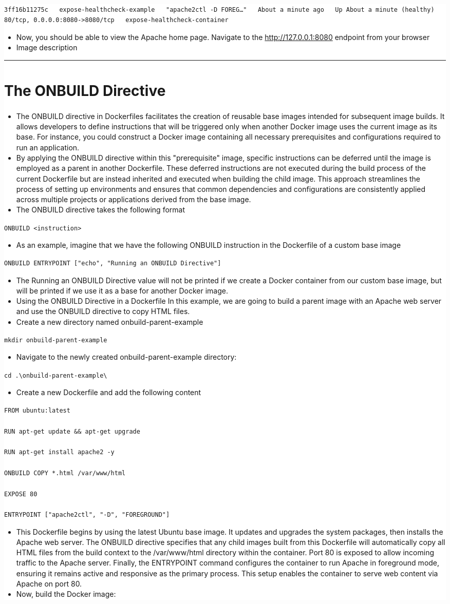 ```
3ff16b11275c   expose-healthcheck-example   "apache2ctl -D FOREG…"   About a minute ago   Up About a minute (healthy)   80/tcp, 0.0.0.0:8080->8080/tcp   expose-healthcheck-container
```
* Now, you should be able to view the Apache home page. Navigate to the http://127.0.0.1:8080 endpoint from your browser
* Image description
------
# The ONBUILD Directive
* The ONBUILD directive in Dockerfiles facilitates the creation of reusable base images intended for subsequent image builds. It allows developers to define instructions that will be triggered only when another Docker image uses the current image as its base. For instance, you could construct a Docker image containing all necessary prerequisites and configurations required to run an application.
* By applying the ONBUILD directive within this "prerequisite" image, specific instructions can be deferred until the image is employed as a parent in another Dockerfile. These deferred instructions are not executed during the build process of the current Dockerfile but are instead inherited and executed when building the child image. This approach streamlines the process of setting up environments and ensures that common dependencies and configurations are consistently applied across multiple projects or applications derived from the base image.
* The ONBUILD directive takes the following format
```
ONBUILD <instruction>
```
* As an example, imagine that we have the following ONBUILD instruction in the Dockerfile of a custom base image
```
ONBUILD ENTRYPOINT ["echo", "Running an ONBUILD Directive"]
```
* The Running an ONBUILD Directive value will not be printed if we create a Docker container from our custom base image, but will be printed if we use it as a base for another Docker image.
* Using the ONBUILD Directive in a Dockerfile
In this example, we are going to build a parent image with an Apache web server and use the ONBUILD directive to copy HTML files.
* Create a new directory named onbuild-parent-example
```
mkdir onbuild-parent-example
```
* Navigate to the newly created onbuild-parent-example directory:
```
cd .\onbuild-parent-example\
```
* Create a new Dockerfile and add the following content
```
FROM ubuntu:latest

RUN apt-get update && apt-get upgrade

RUN apt-get install apache2 -y

ONBUILD COPY *.html /var/www/html

EXPOSE 80

ENTRYPOINT ["apache2ctl", "-D", "FOREGROUND"]
```
* This Dockerfile begins by using the latest Ubuntu base image. It updates and upgrades the system packages, then installs the Apache web server. The ONBUILD directive specifies that any child images built from this Dockerfile will automatically copy all HTML files from the build context to the /var/www/html directory within the container. Port 80 is exposed to allow incoming traffic to the Apache server. Finally, the ENTRYPOINT command configures the container to run Apache in foreground mode, ensuring it remains active and responsive as the primary process. This setup enables the container to serve web content via Apache on port 80.
* Now, build the Docker image:
```
```